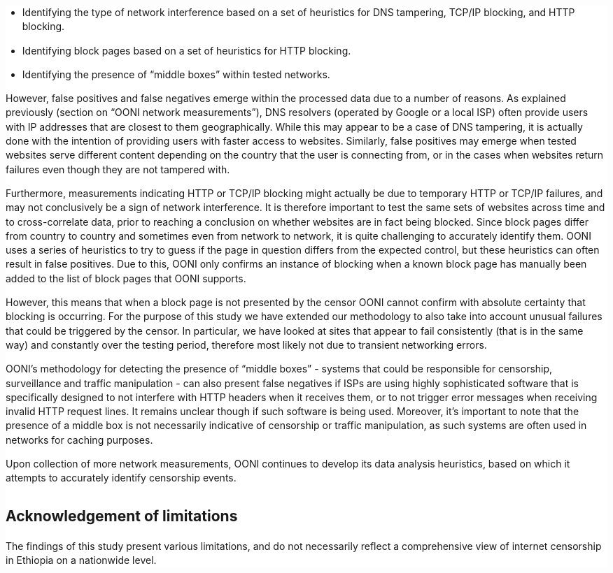 * Identifying the type of network interference based on a set of heuristics for
DNS tampering, TCP/IP blocking, and HTTP blocking.

* Identifying block pages based on a set of heuristics for HTTP blocking.

* Identifying the presence of “middle boxes” within tested networks.

However, false positives and false negatives emerge within the processed data
due to a number of reasons. As explained previously (section on “OONI network
measurements”), DNS resolvers (operated by Google or a local ISP) often provide
users with IP addresses that are closest to them geographically. While this may
appear to be a case of DNS tampering, it is actually done with the intention of
providing users with faster access to websites. Similarly, false positives may
emerge when tested websites serve different content depending on the country
that the user is connecting from, or in the cases when websites return failures
even though they are not tampered with.

Furthermore, measurements indicating HTTP or TCP/IP blocking might actually be
due to temporary HTTP or TCP/IP failures, and may not conclusively be a sign of
network interference. It is therefore important to test the same sets of
websites across time and to cross-correlate data, prior to reaching a conclusion
on whether websites are in fact being blocked. Since block pages differ from
country to country and sometimes even from network to network, it is quite
challenging to accurately identify them. OONI uses a series of heuristics to try
to guess if the page in question differs from the expected control, but these
heuristics can often result in false positives. Due to this, OONI only confirms
an instance of blocking when a known block page has manually been added to the
list of block pages that OONI supports.

However, this means that when a block page is not presented by the censor OONI
cannot confirm with absolute certainty that blocking is occurring. For the
purpose of this study we have extended our methodology to also take into account
unusual failures that could be triggered by the censor. In particular, we have
looked at sites that appear to fail consistently (that is in the same way) and
constantly over the testing period, therefore most likely not due to transient
networking errors.

OONI’s methodology for detecting the presence of “middle boxes” - systems that
could be responsible for censorship, surveillance and traffic manipulation - can
also present false negatives if ISPs are using highly sophisticated software
that is specifically designed to not interfere with HTTP headers when it
receives them, or to not trigger error messages when receiving invalid HTTP
request lines. It remains unclear though if such software is being used.
Moreover, it’s important to note that the presence of a middle box is not
necessarily indicative of censorship or traffic manipulation, as such systems
are often used in networks for caching purposes.

Upon collection of more network measurements, OONI continues to develop its data
analysis heuristics, based on which it attempts to accurately identify
censorship events.

## Acknowledgement of limitations

The findings of this study present various limitations, and do not necessarily
reflect a comprehensive view of internet censorship in Ethiopia on a nationwide
level.
